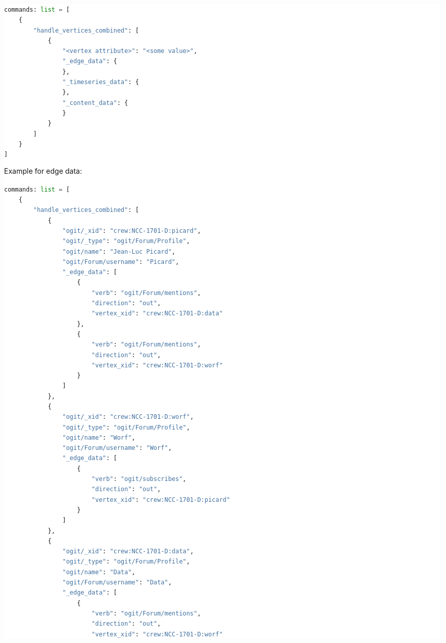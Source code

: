```python
commands: list = [
    {
        "handle_vertices_combined": [
            {
                "<vertex attribute>": "<some value>",
                "_edge_data": {
                },
                "_timeseries_data": {
                },
                "_content_data": {
                }
            }
        ]
    }
]
```

Example for edge data:

```python
commands: list = [
    {
        "handle_vertices_combined": [
            {
                "ogit/_xid": "crew:NCC-1701-D:picard",
                "ogit/_type": "ogit/Forum/Profile",
                "ogit/name": "Jean-Luc Picard",
                "ogit/Forum/username": "Picard",
                "_edge_data": [
                    {
                        "verb": "ogit/Forum/mentions",
                        "direction": "out",
                        "vertex_xid": "crew:NCC-1701-D:data"
                    },
                    {
                        "verb": "ogit/Forum/mentions",
                        "direction": "out",
                        "vertex_xid": "crew:NCC-1701-D:worf"
                    }
                ]
            },
            {
                "ogit/_xid": "crew:NCC-1701-D:worf",
                "ogit/_type": "ogit/Forum/Profile",
                "ogit/name": "Worf",
                "ogit/Forum/username": "Worf",
                "_edge_data": [
                    {
                        "verb": "ogit/subscribes",
                        "direction": "out",
                        "vertex_xid": "crew:NCC-1701-D:picard"
                    }
                ]
            },
            {
                "ogit/_xid": "crew:NCC-1701-D:data",
                "ogit/_type": "ogit/Forum/Profile",
                "ogit/name": "Data",
                "ogit/Forum/username": "Data",
                "_edge_data": [
                    {
                        "verb": "ogit/Forum/mentions",
                        "direction": "out",
                        "vertex_xid": "crew:NCC-1701-D:worf"
```